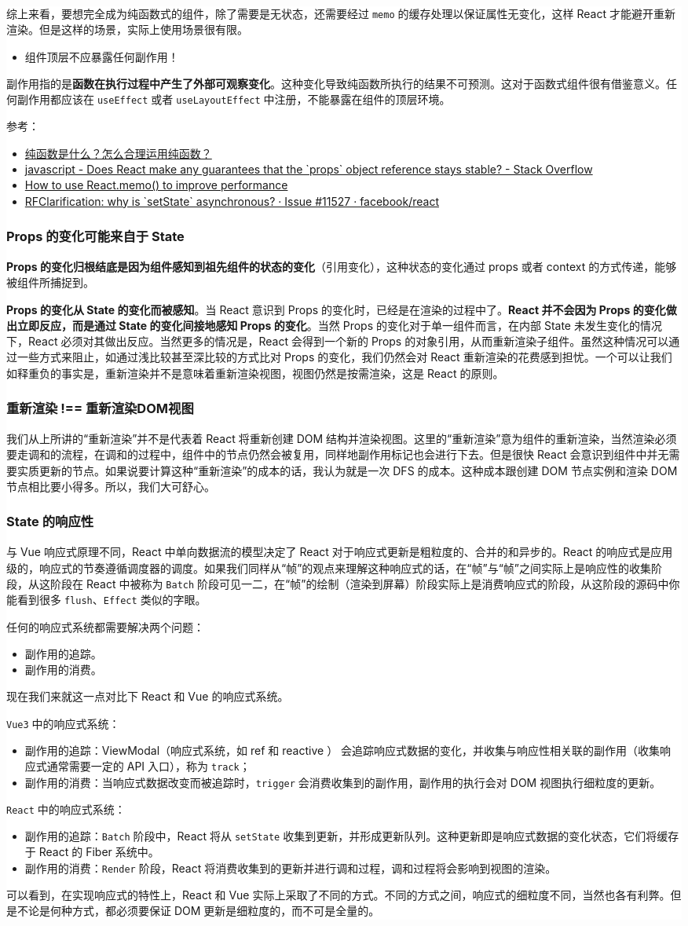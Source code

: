 综上来看，要想完全成为纯函数式的组件，除了需要是无状态，还需要经过 `memo` 的缓存处理以保证属性无变化，这样 React 才能避开重新渲染。但是这样的场景，实际上使用场景很有限。

- 组件顶层不应暴露任何副作用！

副作用指的是**函数在执行过程中产生了外部可观察变化**。这种变化导致纯函数所执行的结果不可预测。这对于函数式组件很有借鉴意义。任何副作用都应该在 `useEffect` 或者 `useLayoutEffect` 中注册，不能暴露在组件的顶层环境。

参考：

- [纯函数是什么？怎么合理运用纯函数？](https://segmentfault.com/a/1190000039807327)
- [javascript - Does React make any guarantees that the \`props\` object reference stays stable? - Stack Overflow](https://stackoverflow.com/questions/60654861/does-react-make-any-guarantees-that-the-props-object-reference-stays-stable)
- [How to use React.memo() to improve performance](https://felixgerschau.com/react-performance-react-memo/)
- [RFClarification: why is \`setState\` asynchronous? · Issue #11527 · facebook/react](https://github.com/facebook/react/issues/11527)

### Props 的变化可能来自于 State

**Props 的变化归根结底是因为组件感知到祖先组件的状态的变化**（引用变化），这种状态的变化通过 props 或者 context 的方式传递，能够被组件所捕捉到。

**Props 的变化从 State 的变化而被感知**。当 React 意识到 Props 的变化时，已经是在渲染的过程中了。**React 并不会因为 Props 的变化做出立即反应，而是通过 State 的变化间接地感知 Props 的变化**。当然 Props 的变化对于单一组件而言，在内部 State 未发生变化的情况下，React 必须对其做出反应。当然更多的情况是，React 会得到一个新的 Props 的对象引用，从而重新渲染子组件。虽然这种情况可以通过一些方式来阻止，如通过浅比较甚至深比较的方式比对 Props 的变化，我们仍然会对 React 重新渲染的花费感到担忧。一个可以让我们如释重负的事实是，重新渲染并不是意味着重新渲染视图，视图仍然是按需渲染，这是 React 的原则。

### 重新渲染 !== 重新渲染DOM视图

我们从上所讲的“重新渲染”并不是代表着 React 将重新创建 DOM 结构并渲染视图。这里的“重新渲染”意为组件的重新渲染，当然渲染必须要走调和的流程，在调和的过程中，组件中的节点仍然会被复用，同样地副作用标记也会进行下去。但是很快 React 会意识到组件中并无需要实质更新的节点。如果说要计算这种“重新渲染”的成本的话，我认为就是一次 DFS 的成本。这种成本跟创建 DOM 节点实例和渲染 DOM 节点相比要小得多。所以，我们大可舒心。

### State 的响应性

与 Vue 响应式原理不同，React 中单向数据流的模型决定了 React 对于响应式更新是粗粒度的、合并的和异步的。React 的响应式是应用级的，响应式的节奏遵循调度器的调度。如果我们同样从“帧”的观点来理解这种响应式的话，在“帧”与“帧”之间实际上是响应性的收集阶段，从这阶段在 React 中被称为 `Batch` 阶段可见一二，在“帧”的绘制（渲染到屏幕）阶段实际上是消费响应式的阶段，从这阶段的源码中你能看到很多 `flush`、`Effect`  类似的字眼。

任何的响应式系统都需要解决两个问题：

- 副作用的追踪。
- 副作用的消费。

现在我们来就这一点对比下 React 和 Vue 的响应式系统。

`Vue3` 中的响应式系统：

- 副作用的追踪：ViewModal（响应式系统，如 ref 和 reactive ） 会追踪响应式数据的变化，并收集与响应性相关联的副作用（收集响应式通常需要一定的 API 入口），称为 `track`；
- 副作用的消费：当响应式数据改变而被追踪时，`trigger` 会消费收集到的副作用，副作用的执行会对 DOM 视图执行细粒度的更新。

`React` 中的响应式系统：

- 副作用的追踪：`Batch` 阶段中，React 将从 `setState` 收集到更新，并形成更新队列。这种更新即是响应式数据的变化状态，它们将缓存于 React 的 Fiber 系统中。
- 副作用的消费：`Render` 阶段，React 将消费收集到的更新并进行调和过程，调和过程将会影响到视图的渲染。

可以看到，在实现响应式的特性上，React 和 Vue 实际上采取了不同的方式。不同的方式之间，响应式的细粒度不同，当然也各有利弊。但是不论是何种方式，都必须要保证 DOM 更新是细粒度的，而不可是全量的。
